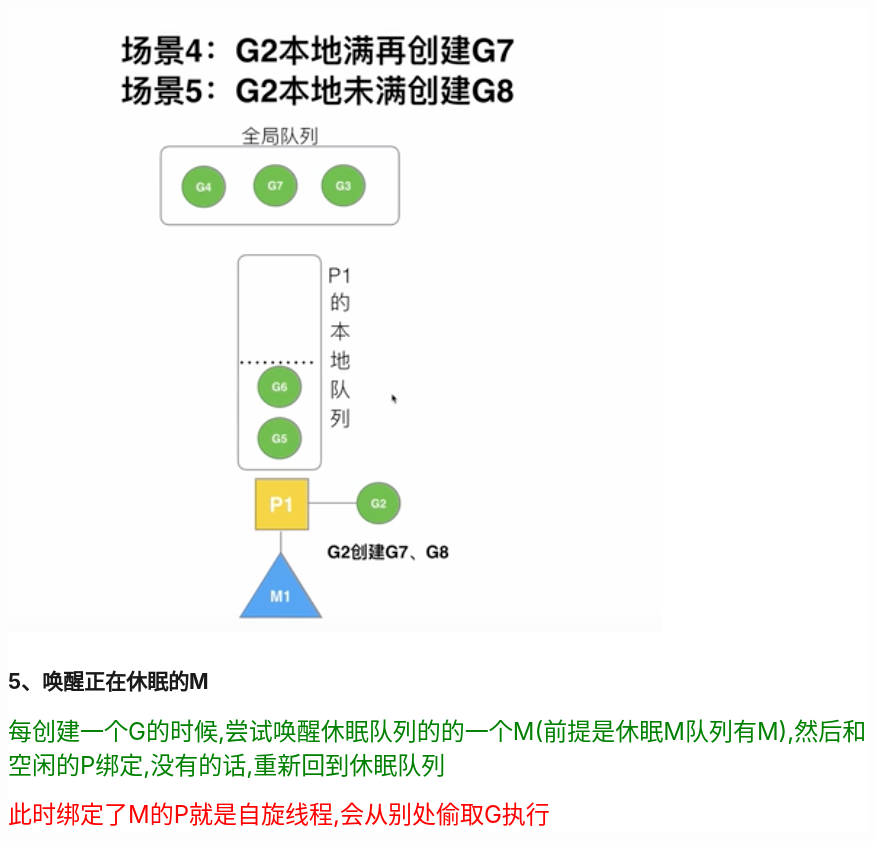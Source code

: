 ![image-20201215212422660](GMP.assets/image-20201215212422660.png)



## 5、唤醒正在休眠的M



<font color=green size=5x>每创建一个G的时候,尝试唤醒休眠队列的的一个M(前提是休眠M队列有M),然后和空闲的P绑定,没有的话,重新回到休眠队列</font>

<font color=red size=5x>此时绑定了M的P就是自旋线程,会从别处偷取G执行</font>
